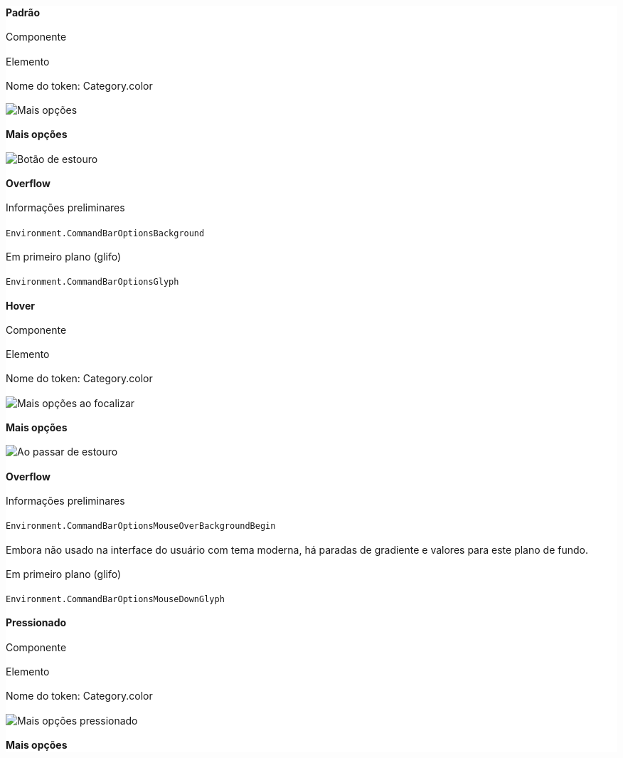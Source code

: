  **Padrão**

 Componente

 Elemento

 Nome do token: Category.color

 ![Mais opções](../../extensibility/ux-guidelines/media/0303-059-moreoptions.png "0303 059_MoreOptions")

 **Mais opções**

 ![Botão de estouro](../../extensibility/ux-guidelines/media/0303-060-overflow.png "0303 060_Overflow")

 **Overflow**

 Informações preliminares

 `Environment.CommandBarOptionsBackground`

 Em primeiro plano (glifo)

 `Environment.CommandBarOptionsGlyph`

 **Hover**

 Componente

 Elemento

 Nome do token: Category.color

 ![Mais opções ao focalizar](../../extensibility/ux-guidelines/media/0303-061-moreoptionshover.png "0303 061_MoreOptionsHover")

 **Mais opções**

 ![Ao passar de estouro](../../extensibility/ux-guidelines/media/0303-062-overflowoptions.png "0303 062_OverflowOptions")

 **Overflow**

 Informações preliminares

 `Environment.CommandBarOptionsMouseOverBackgroundBegin`

 Embora não usado na interface do usuário com tema moderna, há paradas de gradiente e valores para este plano de fundo.

 Em primeiro plano (glifo)

 `Environment.CommandBarOptionsMouseDownGlyph`

 **Pressionado**

 Componente

 Elemento

 Nome do token: Category.color

 ![Mais opções pressionado](../../extensibility/ux-guidelines/media/0303-063-moreoptionspressed.png "0303 063_MoreOptionsPressed")

 **Mais opções**
